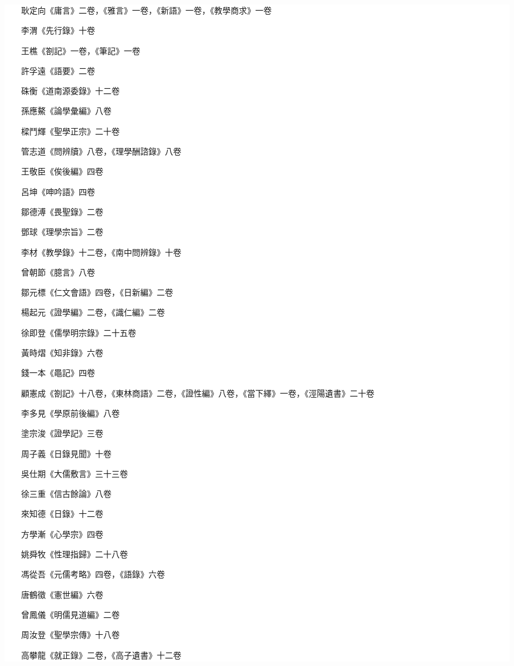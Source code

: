 　　耿定向《庸言》二卷，《雅言》一卷，《新語》一卷，《教學商求》一卷

　　李渭《先行錄》十卷

　　王樵《劄記》一卷，《筆記》一卷

　　許孚遠《語要》二卷

　　硃衡《道南源委錄》十二卷

　　孫應鰲《論學彙編》八卷

　　樑鬥輝《聖學正宗》二十卷

　　管志道《問辨牘》八卷，《理學酬諮錄》八卷

　　王敬臣《俟後編》四卷

　　呂坤《呻吟語》四卷

　　鄒德溥《畏聖錄》二卷

　　鄧球《理學宗旨》二卷

　　李材《教學錄》十二卷，《南中問辨錄》十卷

　　曾朝節《臆言》八卷

　　鄒元標《仁文會語》四卷，《日新編》二卷

　　楊起元《證學編》二卷，《識仁編》二卷

　　徐即登《儒學明宗錄》二十五卷

　　黃時熠《知非錄》六卷

　　錢一本《黽記》四卷

　　顧憲成《劄記》十八卷，《東林商語》二卷，《證性編》八卷，《當下繹》一卷，《涇陽遺書》二十卷

　　李多見《學原前後編》八卷

　　塗宗浚《證學記》三卷

　　周子義《日錄見聞》十卷

　　吳仕期《大儒敷言》三十三卷

　　徐三重《信古餘論》八卷

　　來知德《日錄》十二卷

　　方學漸《心學宗》四卷

　　姚舜牧《性理指歸》二十八卷

　　馮從吾《元儒考略》四卷，《語錄》六卷

　　唐鶴徵《憲世編》六卷

　　曾鳳儀《明儒見道編》二卷

　　周汝登《聖學宗傳》十八卷

　　高攀龍《就正錄》二卷，《高子遺書》十二卷
